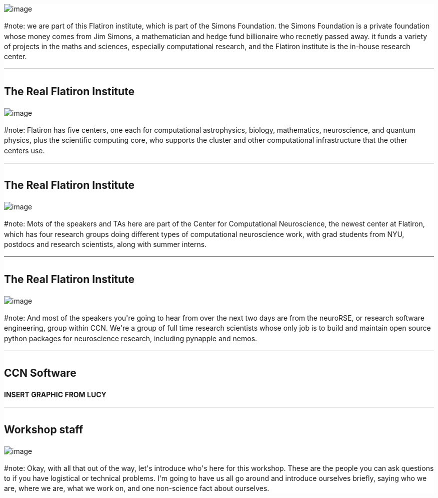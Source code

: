 ![image](/assets/fens-2024/flatiron-institute.png)

#note: we are part of this Flatiron institute, which is part of the Simons Foundation. the Simons Foundation is a private foundation whose money comes from Jim Simons, a mathematician and hedge fund billionaire who recnetly passed away. it funds a variety of projects in the maths and sciences, especially computational research, and the Flatiron institute is the in-house research center.

---
## The Real Flatiron Institute

![image](/assets/fens-2024/flatiron-centers.png)

#note: Flatiron has five centers, one each for computational astrophysics, biology, mathematics, neuroscience, and quantum physics, plus the scientific computing core, who supports the cluster and other computational infrastructure that the other centers use.

---
## The Real Flatiron Institute

![image](/assets/fens-2024/flatiron-ccn.png)

#note: Mots of the speakers and TAs here are part of the Center for Computational Neuroscience, the newest center at Flatiron, which has four research groups doing different types of computational neuroscience work, with grad students from NYU, postdocs and research scientists, along with summer interns.

---
## The Real Flatiron Institute

![image](/assets/sfn-2025/neurorse.png)

#note: And most of the speakers you're going to hear from over the next two days are from the neuroRSE, or research software engineering, group within CCN. We're a group of full time research scientists whose only job is to build and maintain open source python packages for neuroscience research, including pynapple and nemos.

---

## CCN Software

**INSERT GRAPHIC FROM LUCY**

---

## Workshop staff

![image](/assets/feb-2025/speakers.svg)

#note: Okay, with all that out of the way, let's introduce who's here for this workshop. These are the people you can ask questions to if you have logistical or technical problems. I'm going to have us all go around and introduce ourselves briefly, saying who we are, where we are, what we work on, and one non-science fact about ourselves.
